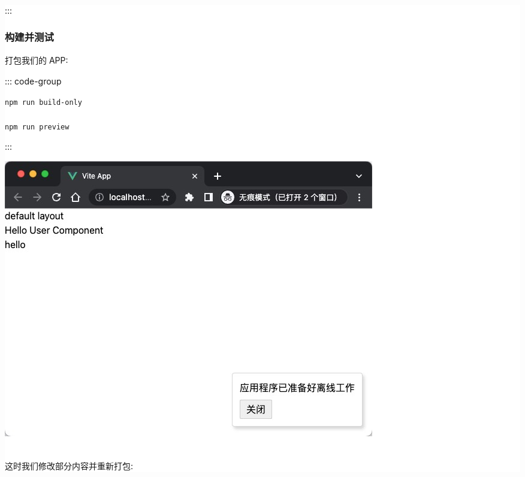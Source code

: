:::

### 构建并测试

打包我们的 APP:

::: code-group

```bash [npm]
npm run build-only

npm run preview
```

:::

![](./images/pwa-example-1.jpg)

<br />
这时我们修改部分内容并重新打包:
